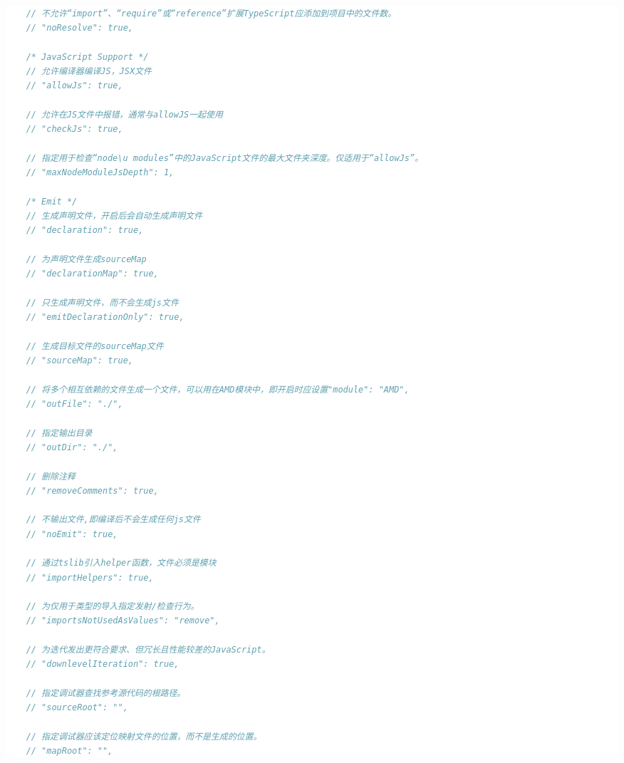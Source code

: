 ```typescript
    // 不允许“import”、“require”或“reference”扩展TypeScript应添加到项目中的文件数。
    // "noResolve": true,

    /* JavaScript Support */
    // 允许编译器编译JS，JSX文件
    // "allowJs": true,

    // 允许在JS文件中报错，通常与allowJS一起使用
    // "checkJs": true,

    // 指定用于检查“node\u modules”中的JavaScript文件的最大文件夹深度。仅适用于“allowJs”。
    // "maxNodeModuleJsDepth": 1,

    /* Emit */
    // 生成声明文件，开启后会自动生成声明文件
    // "declaration": true,

    // 为声明文件生成sourceMap
    // "declarationMap": true,

    // 只生成声明文件，而不会生成js文件
    // "emitDeclarationOnly": true,

    // 生成目标文件的sourceMap文件
    // "sourceMap": true,

    // 将多个相互依赖的文件生成一个文件，可以用在AMD模块中，即开启时应设置"module": "AMD",
    // "outFile": "./",

    // 指定输出目录
    // "outDir": "./",

    // 删除注释
    // "removeComments": true,

    // 不输出文件,即编译后不会生成任何js文件
    // "noEmit": true,

    // 通过tslib引入helper函数，文件必须是模块
    // "importHelpers": true,

    // 为仅用于类型的导入指定发射/检查行为。
    // "importsNotUsedAsValues": "remove",

    // 为迭代发出更符合要求、但冗长且性能较差的JavaScript。
    // "downlevelIteration": true,

    // 指定调试器查找参考源代码的根路径。
    // "sourceRoot": "",

    // 指定调试器应该定位映射文件的位置，而不是生成的位置。
    // "mapRoot": "",

